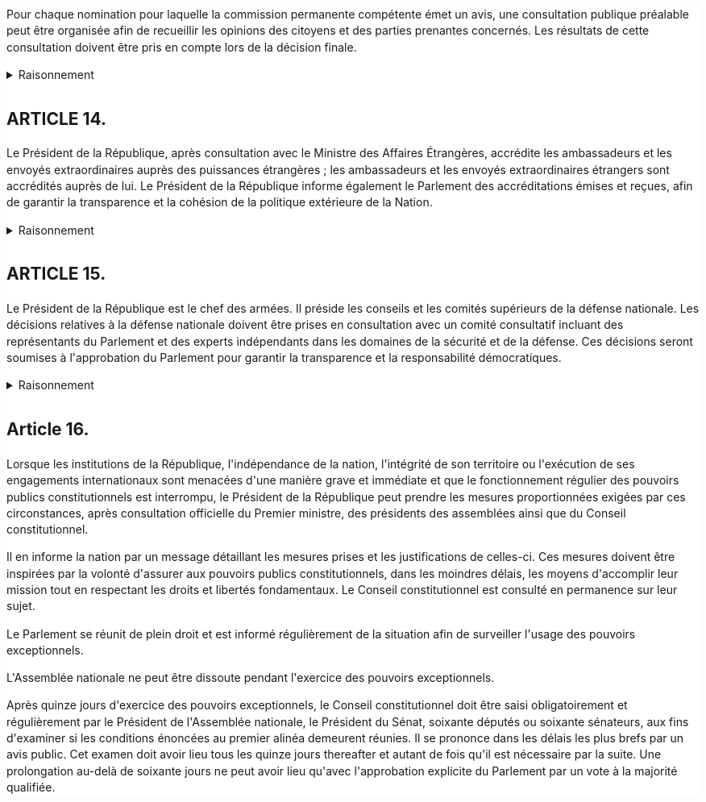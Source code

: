 Pour chaque nomination pour laquelle la commission permanente compétente émet un avis, une consultation publique préalable peut être organisée afin de recueillir les opinions des citoyens et des parties prenantes concernés. Les résultats de cette consultation doivent être pris en compte lors de la décision finale.

<details><summary>Raisonnement</summary></details>

## ARTICLE 14.

Le Président de la République, après consultation avec le Ministre des Affaires Étrangères, accrédite les ambassadeurs et les envoyés extraordinaires auprès des puissances étrangères ; les ambassadeurs et les envoyés extraordinaires étrangers sont accrédités auprès de lui. Le Président de la République informe également le Parlement des accréditations émises et reçues, afin de garantir la transparence et la cohésion de la politique extérieure de la Nation.

<details><summary>Raisonnement</summary></details>

## ARTICLE 15.

Le Président de la République est le chef des armées. Il préside les conseils et les comités supérieurs de la défense nationale. Les décisions relatives à la défense nationale doivent être prises en consultation avec un comité consultatif incluant des représentants du Parlement et des experts indépendants dans les domaines de la sécurité et de la défense. Ces décisions seront soumises à l'approbation du Parlement pour garantir la transparence et la responsabilité démocratiques.

<details><summary>Raisonnement</summary></details>

## Article 16.

Lorsque les institutions de la République, l'indépendance de la nation, l'intégrité de son territoire ou l'exécution de ses engagements internationaux sont menacées d'une manière grave et immédiate et que le fonctionnement régulier des pouvoirs publics constitutionnels est interrompu, le Président de la République peut prendre les mesures proportionnées exigées par ces circonstances, après consultation officielle du Premier ministre, des présidents des assemblées ainsi que du Conseil constitutionnel.

Il en informe la nation par un message détaillant les mesures prises et les justifications de celles-ci. Ces mesures doivent être inspirées par la volonté d'assurer aux pouvoirs publics constitutionnels, dans les moindres délais, les moyens d'accomplir leur mission tout en respectant les droits et libertés fondamentaux. Le Conseil constitutionnel est consulté en permanence sur leur sujet.

Le Parlement se réunit de plein droit et est informé régulièrement de la situation afin de surveiller l'usage des pouvoirs exceptionnels.

L'Assemblée nationale ne peut être dissoute pendant l'exercice des pouvoirs exceptionnels.

Après quinze jours d'exercice des pouvoirs exceptionnels, le Conseil constitutionnel doit être saisi obligatoirement et régulièrement par le Président de l'Assemblée nationale, le Président du Sénat, soixante députés ou soixante sénateurs, aux fins d'examiner si les conditions énoncées au premier alinéa demeurent réunies. Il se prononce dans les délais les plus brefs par un avis public. Cet examen doit avoir lieu tous les quinze jours thereafter et autant de fois qu'il est nécessaire par la suite. Une prolongation au-delà de soixante jours ne peut avoir lieu qu'avec l'approbation explicite du Parlement par un vote à la majorité qualifiée.
